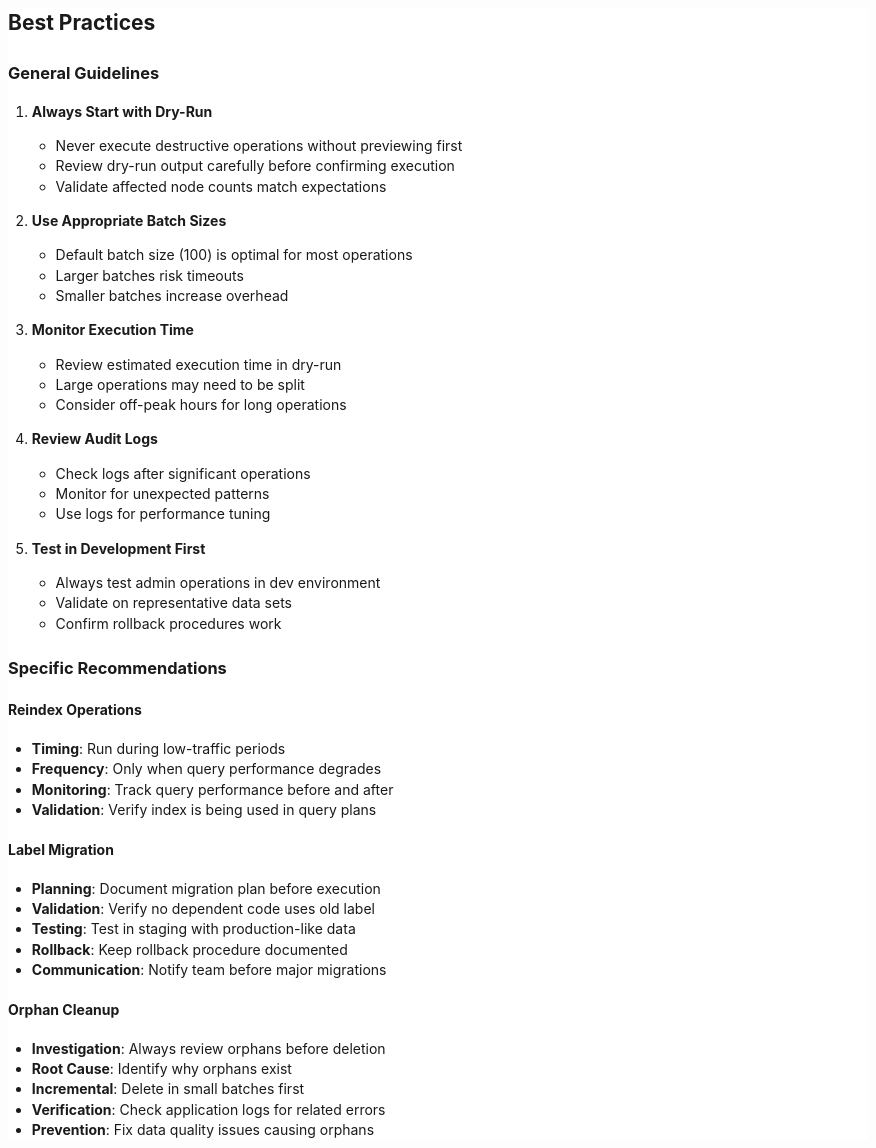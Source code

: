 ## Best Practices

### General Guidelines

1. **Always Start with Dry-Run**
   - Never execute destructive operations without previewing first
   - Review dry-run output carefully before confirming execution
   - Validate affected node counts match expectations

2. **Use Appropriate Batch Sizes**
   - Default batch size (100) is optimal for most operations
   - Larger batches risk timeouts
   - Smaller batches increase overhead

3. **Monitor Execution Time**
   - Review estimated execution time in dry-run
   - Large operations may need to be split
   - Consider off-peak hours for long operations

4. **Review Audit Logs**
   - Check logs after significant operations
   - Monitor for unexpected patterns
   - Use logs for performance tuning

5. **Test in Development First**
   - Always test admin operations in dev environment
   - Validate on representative data sets
   - Confirm rollback procedures work

### Specific Recommendations

#### Reindex Operations

- **Timing**: Run during low-traffic periods
- **Frequency**: Only when query performance degrades
- **Monitoring**: Track query performance before and after
- **Validation**: Verify index is being used in query plans

#### Label Migration

- **Planning**: Document migration plan before execution
- **Validation**: Verify no dependent code uses old label
- **Testing**: Test in staging with production-like data
- **Rollback**: Keep rollback procedure documented
- **Communication**: Notify team before major migrations

#### Orphan Cleanup

- **Investigation**: Always review orphans before deletion
- **Root Cause**: Identify why orphans exist
- **Incremental**: Delete in small batches first
- **Verification**: Check application logs for related errors
- **Prevention**: Fix data quality issues causing orphans
